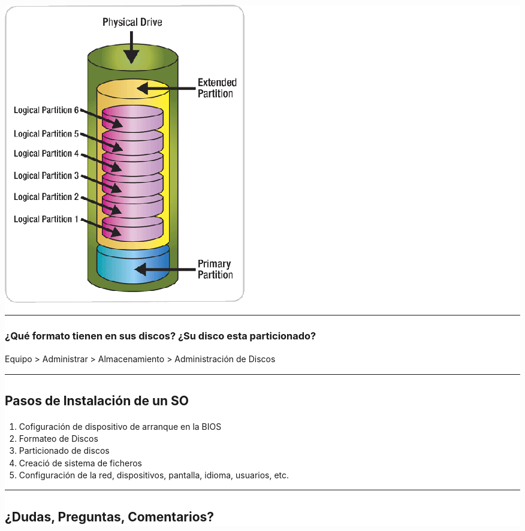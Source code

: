 ![Particiones](images/configSO/partitions.png)

---
### ¿Qué formato tienen en sus discos? ¿Su disco esta particionado?
Equipo > Administrar > Almacenamiento > Administración de Discos

---
## Pasos de Instalación de un SO
1. Cofiguración de dispositivo de arranque en la BIOS
2. Formateo de Discos
3. Particionado de discos
4. Creació de sistema de ficheros
5. Configuración de la red, dispositivos, pantalla, idioma, usuarios, etc.

---
## ¿Dudas, Preguntas, Comentarios?